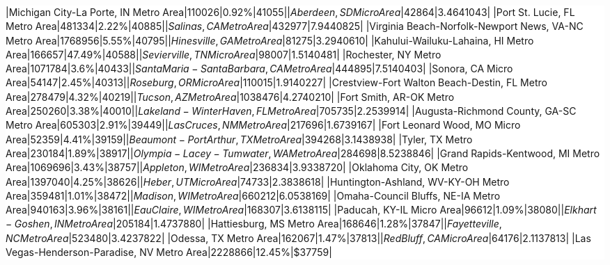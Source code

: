 |Michigan City-La Porte, IN Metro Area|110026|0.92%|$41055|
|Aberdeen, SD Micro Area|42864|3.46%|$41043|
|Port St. Lucie, FL Metro Area|481334|2.22%|$40885|
|Salinas, CA Metro Area|432977|7.94%|$40825|
|Virginia Beach-Norfolk-Newport News, VA-NC Metro Area|1768956|5.55%|$40795|
|Hinesville, GA Metro Area|81275|3.29%|$40610|
|Kahului-Wailuku-Lahaina, HI Metro Area|166657|47.49%|$40588|
|Sevierville, TN Micro Area|98007|1.51%|$40481|
|Rochester, NY Metro Area|1071784|3.6%|$40433|
|Santa Maria-Santa Barbara, CA Metro Area|444895|7.51%|$40403|
|Sonora, CA Micro Area|54147|2.45%|$40313|
|Roseburg, OR Micro Area|110015|1.91%|$40227|
|Crestview-Fort Walton Beach-Destin, FL Metro Area|278479|4.32%|$40219|
|Tucson, AZ Metro Area|1038476|4.27%|$40210|
|Fort Smith, AR-OK Metro Area|250260|3.38%|$40010|
|Lakeland-Winter Haven, FL Metro Area|705735|2.25%|$39914|
|Augusta-Richmond County, GA-SC Metro Area|605303|2.91%|$39449|
|Las Cruces, NM Metro Area|217696|1.67%|$39167|
|Fort Leonard Wood, MO Micro Area|52359|4.41%|$39159|
|Beaumont-Port Arthur, TX Metro Area|394268|3.14%|$38938|
|Tyler, TX Metro Area|230184|1.89%|$38917|
|Olympia-Lacey-Tumwater, WA Metro Area|284698|8.52%|$38846|
|Grand Rapids-Kentwood, MI Metro Area|1069696|3.43%|$38757|
|Appleton, WI Metro Area|236834|3.93%|$38720|
|Oklahoma City, OK Metro Area|1397040|4.25%|$38626|
|Heber, UT Micro Area|74733|2.38%|$38618|
|Huntington-Ashland, WV-KY-OH Metro Area|359481|1.01%|$38472|
|Madison, WI Metro Area|660212|6.05%|$38169|
|Omaha-Council Bluffs, NE-IA Metro Area|940163|3.96%|$38161|
|Eau Claire, WI Metro Area|168307|3.61%|$38115|
|Paducah, KY-IL Micro Area|96612|1.09%|$38080|
|Elkhart-Goshen, IN Metro Area|205184|1.47%|$37880|
|Hattiesburg, MS Metro Area|168646|1.28%|$37847|
|Fayetteville, NC Metro Area|523480|3.42%|$37822|
|Odessa, TX Metro Area|162067|1.47%|$37813|
|Red Bluff, CA Micro Area|64176|2.11%|$37813|
|Las Vegas-Henderson-Paradise, NV Metro Area|2228866|12.45%|$37759|